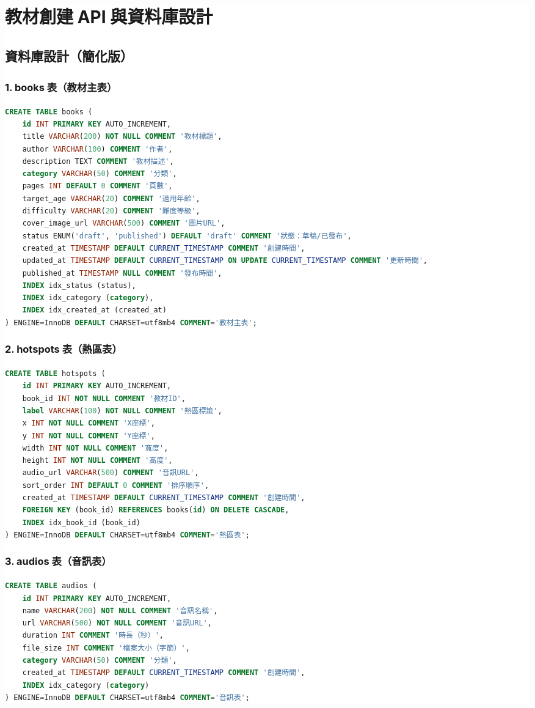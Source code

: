 # 教材創建 API 與資料庫設計

## 資料庫設計（簡化版）

### 1. books 表（教材主表）

```sql
CREATE TABLE books (
    id INT PRIMARY KEY AUTO_INCREMENT,
    title VARCHAR(200) NOT NULL COMMENT '教材標題',
    author VARCHAR(100) COMMENT '作者',
    description TEXT COMMENT '教材描述',
    category VARCHAR(50) COMMENT '分類',
    pages INT DEFAULT 0 COMMENT '頁數',
    target_age VARCHAR(20) COMMENT '適用年齡',
    difficulty VARCHAR(20) COMMENT '難度等級',
    cover_image_url VARCHAR(500) COMMENT '圖片URL',
    status ENUM('draft', 'published') DEFAULT 'draft' COMMENT '狀態：草稿/已發布',
    created_at TIMESTAMP DEFAULT CURRENT_TIMESTAMP COMMENT '創建時間',
    updated_at TIMESTAMP DEFAULT CURRENT_TIMESTAMP ON UPDATE CURRENT_TIMESTAMP COMMENT '更新時間',
    published_at TIMESTAMP NULL COMMENT '發布時間',
    INDEX idx_status (status),
    INDEX idx_category (category),
    INDEX idx_created_at (created_at)
) ENGINE=InnoDB DEFAULT CHARSET=utf8mb4 COMMENT='教材主表';
```

### 2. hotspots 表（熱區表）

```sql
CREATE TABLE hotspots (
    id INT PRIMARY KEY AUTO_INCREMENT,
    book_id INT NOT NULL COMMENT '教材ID',
    label VARCHAR(100) NOT NULL COMMENT '熱區標籤',
    x INT NOT NULL COMMENT 'X座標',
    y INT NOT NULL COMMENT 'Y座標',
    width INT NOT NULL COMMENT '寬度',
    height INT NOT NULL COMMENT '高度',
    audio_url VARCHAR(500) COMMENT '音訊URL',
    sort_order INT DEFAULT 0 COMMENT '排序順序',
    created_at TIMESTAMP DEFAULT CURRENT_TIMESTAMP COMMENT '創建時間',
    FOREIGN KEY (book_id) REFERENCES books(id) ON DELETE CASCADE,
    INDEX idx_book_id (book_id)
) ENGINE=InnoDB DEFAULT CHARSET=utf8mb4 COMMENT='熱區表';
```

### 3. audios 表（音訊表）

```sql
CREATE TABLE audios (
    id INT PRIMARY KEY AUTO_INCREMENT,
    name VARCHAR(200) NOT NULL COMMENT '音訊名稱',
    url VARCHAR(500) NOT NULL COMMENT '音訊URL',
    duration INT COMMENT '時長（秒）',
    file_size INT COMMENT '檔案大小（字節）',
    category VARCHAR(50) COMMENT '分類',
    created_at TIMESTAMP DEFAULT CURRENT_TIMESTAMP COMMENT '創建時間',
    INDEX idx_category (category)
) ENGINE=InnoDB DEFAULT CHARSET=utf8mb4 COMMENT='音訊表';
```
